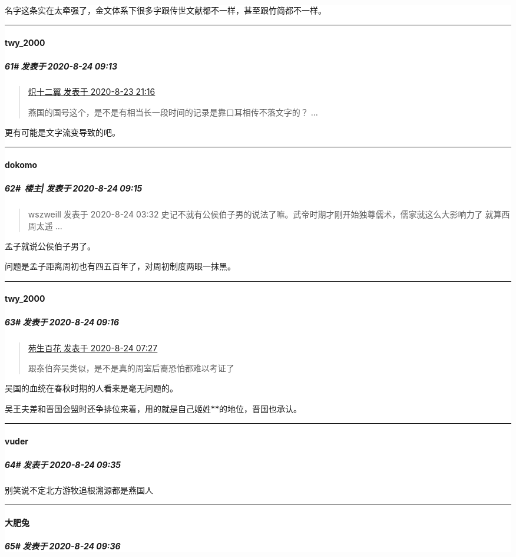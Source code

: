
名字这条实在太牵强了，金文体系下很多字跟传世文献都不一样，甚至跟竹简都不一样。


-----

####  twy_2000  
##### 61#       发表于 2020-8-24 09:13


<blockquote><a href="httphttps://bbs.saraba1st.com/2b/forum.php?mod=redirect&amp;goto=findpost&amp;pid=48528314&amp;ptid=1956181" target="_blank">炽十二翼 发表于 2020-8-23 21:16</a>

燕国的国号这个，是不是有相当长一段时间的记录是靠口耳相传不落文字的？ ...</blockquote>
更有可能是文字流变导致的吧。


-----

####  dokomo  
##### 62#         楼主| 发表于 2020-8-24 09:15


<blockquote>wszweill 发表于 2020-8-24 03:32
史记不就有公侯伯子男的说法了嘛。武帝时期才刚开始独尊儒术，儒家就这么大影响力了 就算西周太遥 ...</blockquote>
孟子就说公侯伯子男了。

问题是孟子距离周初也有四五百年了，对周初制度两眼一抹黑。


-----

####  twy_2000  
##### 63#       发表于 2020-8-24 09:16


<blockquote><a href="httphttps://bbs.saraba1st.com/2b/forum.php?mod=redirect&amp;goto=findpost&amp;pid=48530775&amp;ptid=1956181" target="_blank">苑生百花 发表于 2020-8-24 07:27</a>

跟泰伯奔吴类似，是不是真的周室后裔恐怕都难以考证了</blockquote>
吴国的血统在春秋时期的人看来是毫无问题的。


吴王夫差和晋国会盟时还争排位来着，用的就是自己姬姓**的地位，晋国也承认。


-----

####  vuder  
##### 64#       发表于 2020-8-24 09:35


别笑说不定北方游牧追根溯源都是燕国人


-----

####  大肥兔  
##### 65#       发表于 2020-8-24 09:36
